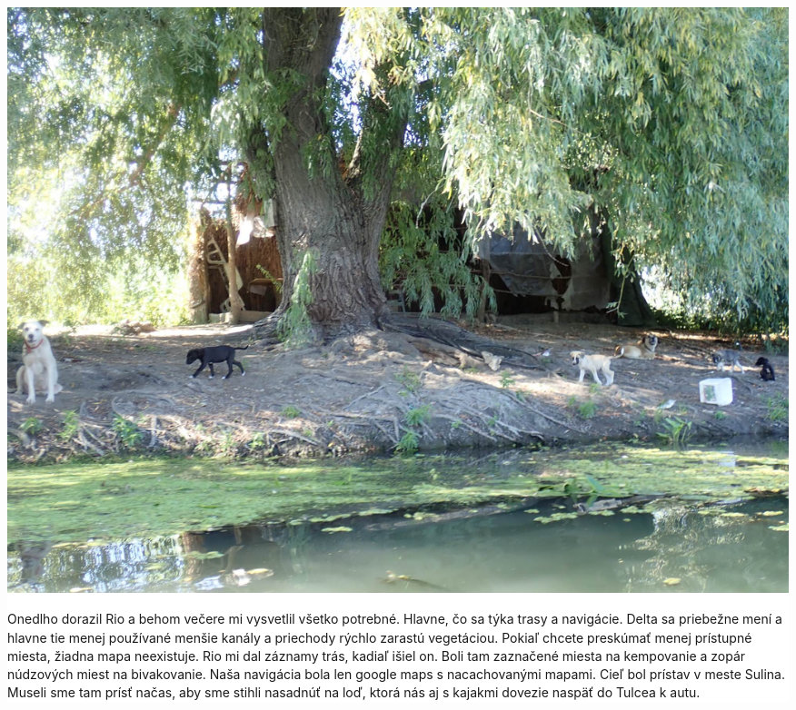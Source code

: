 ![](/assets/img/P9200151.jpg)

Onedlho dorazil Rio a behom večere mi vysvetlil všetko potrebné. Hlavne, čo sa týka trasy a navigácie. Delta sa priebežne mení a hlavne tie menej používané menšie kanály a priechody rýchlo zarastú vegetáciou. Pokiaľ chcete preskúmať menej prístupné miesta, žiadna mapa neexistuje. Rio mi dal záznamy trás, kadiaľ išiel on. Boli tam zaznačené miesta na kempovanie a zopár núdzových miest na bivakovanie. Naša navigácia bola len google maps s nacachovanými mapami. Cieľ bol prístav v meste Sulina. Museli sme tam prísť načas, aby sme stihli nasadnúť na loď, ktorá nás aj s kajakmi dovezie naspäť do Tulcea k autu.
